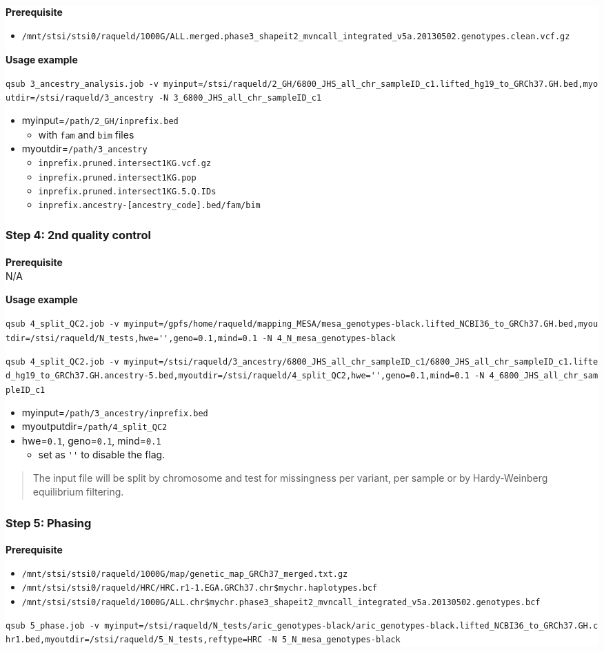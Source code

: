 __Prerequisite__  
- `/mnt/stsi/stsi0/raqueld/1000G/ALL.merged.phase3_shapeit2_mvncall_integrated_v5a.20130502.genotypes.clean.vcf.gz`

__Usage example__  
```
qsub 3_ancestry_analysis.job -v myinput=/stsi/raqueld/2_GH/6800_JHS_all_chr_sampleID_c1.lifted_hg19_to_GRCh37.GH.bed,myoutdir=/stsi/raqueld/3_ancestry -N 3_6800_JHS_all_chr_sampleID_c1
```
* myinput=`/path/2_GH/inprefix.bed`
    * with `fam` and `bim` files
* myoutdir=`/path/3_ancestry`  
    * `inprefix.pruned.intersect1KG.vcf.gz`
    * `inprefix.pruned.intersect1KG.pop`
    * `inprefix.pruned.intersect1KG.5.Q.IDs`
    * `inprefix.ancestry-[ancestry_code].bed/fam/bim`


### Step 4: 2nd quality control

__Prerequisite__  
N/A  

__Usage example__ 
```
qsub 4_split_QC2.job -v myinput=/gpfs/home/raqueld/mapping_MESA/mesa_genotypes-black.lifted_NCBI36_to_GRCh37.GH.bed,myoutdir=/stsi/raqueld/N_tests,hwe='',geno=0.1,mind=0.1 -N 4_N_mesa_genotypes-black
```
```
qsub 4_split_QC2.job -v myinput=/stsi/raqueld/3_ancestry/6800_JHS_all_chr_sampleID_c1/6800_JHS_all_chr_sampleID_c1.lifted_hg19_to_GRCh37.GH.ancestry-5.bed,myoutdir=/stsi/raqueld/4_split_QC2,hwe='',geno=0.1,mind=0.1 -N 4_6800_JHS_all_chr_sampleID_c1
```
* myinput=`/path/3_ancestry/inprefix.bed`
* myoutputdir=`/path/4_split_QC2`  
* hwe=`0.1`, geno=`0.1`, mind=`0.1`
    * set as `''` to disable the flag.
> The input file will be split by chromosome and test for missingness per variant, per sample or by Hardy-Weinberg equilibrium filtering.



### Step 5: Phasing

__Prerequisite__  
- `/mnt/stsi/stsi0/raqueld/1000G/map/genetic_map_GRCh37_merged.txt.gz`
- `/mnt/stsi/stsi0/raqueld/HRC/HRC.r1-1.EGA.GRCh37.chr$mychr.haplotypes.bcf`
- `/mnt/stsi/stsi0/raqueld/1000G/ALL.chr$mychr.phase3_shapeit2_mvncall_integrated_v5a.20130502.genotypes.bcf`

```
qsub 5_phase.job -v myinput=/stsi/raqueld/N_tests/aric_genotypes-black/aric_genotypes-black.lifted_NCBI36_to_GRCh37.GH.chr1.bed,myoutdir=/stsi/raqueld/5_N_tests,reftype=HRC -N 5_N_mesa_genotypes-black
```
